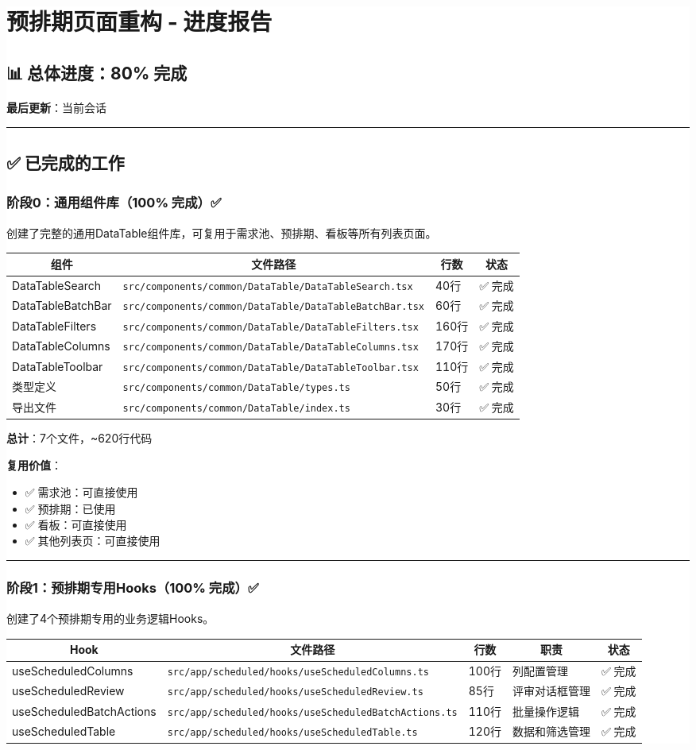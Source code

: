 # 预排期页面重构 - 进度报告

## 📊 总体进度：80% 完成

**最后更新**：当前会话

---

## ✅ 已完成的工作

### 阶段0：通用组件库（100% 完成）✅

创建了完整的通用DataTable组件库，可复用于需求池、预排期、看板等所有列表页面。

| 组件 | 文件路径 | 行数 | 状态 |
|------|---------|------|------|
| DataTableSearch | `src/components/common/DataTable/DataTableSearch.tsx` | 40行 | ✅ 完成 |
| DataTableBatchBar | `src/components/common/DataTable/DataTableBatchBar.tsx` | 60行 | ✅ 完成 |
| DataTableFilters | `src/components/common/DataTable/DataTableFilters.tsx` | 160行 | ✅ 完成 |
| DataTableColumns | `src/components/common/DataTable/DataTableColumns.tsx` | 170行 | ✅ 完成 |
| DataTableToolbar | `src/components/common/DataTable/DataTableToolbar.tsx` | 110行 | ✅ 完成 |
| 类型定义 | `src/components/common/DataTable/types.ts` | 50行 | ✅ 完成 |
| 导出文件 | `src/components/common/DataTable/index.ts` | 30行 | ✅ 完成 |

**总计**：7个文件，~620行代码

**复用价值**：
- ✅ 需求池：可直接使用
- ✅ 预排期：已使用
- ✅ 看板：可直接使用
- ✅ 其他列表页：可直接使用

---

### 阶段1：预排期专用Hooks（100% 完成）✅

创建了4个预排期专用的业务逻辑Hooks。

| Hook | 文件路径 | 行数 | 职责 | 状态 |
|------|---------|------|------|------|
| useScheduledColumns | `src/app/scheduled/hooks/useScheduledColumns.ts` | 100行 | 列配置管理 | ✅ 完成 |
| useScheduledReview | `src/app/scheduled/hooks/useScheduledReview.ts` | 85行 | 评审对话框管理 | ✅ 完成 |
| useScheduledBatchActions | `src/app/scheduled/hooks/useScheduledBatchActions.ts` | 110行 | 批量操作逻辑 | ✅ 完成 |
| useScheduledTable | `src/app/scheduled/hooks/useScheduledTable.ts` | 120行 | 数据和筛选管理 | ✅ 完成 |
